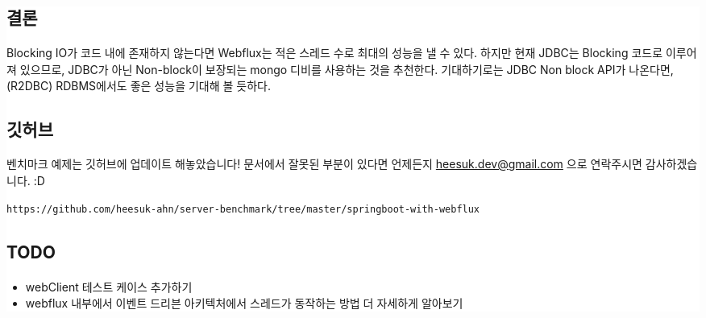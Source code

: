 
## 결론

 Blocking IO가 코드 내에 존재하지 않는다면 Webflux는 적은 스레드 수로 최대의 성능을 낼 수 있다.
하지만 현재 JDBC는 Blocking 코드로 이루어져 있으므로, JDBC가 아닌 Non-block이 보장되는 mongo 디비를 사용하는 것을
추천한다. 기대하기로는 JDBC Non block API가 나온다면, (R2DBC) RDBMS에서도 좋은 성능을 기대해 볼 듯하다.


## 깃허브

벤치마크 예제는 깃허브에 업데이트 해놓았습니다! 문서에서 잘못된 부분이 있다면 언제든지 heesuk.dev@gmail.com
으로 연락주시면 감사하겠습니다. :D

```
https://github.com/heesuk-ahn/server-benchmark/tree/master/springboot-with-webflux
```

## TODO
- webClient 테스트 케이스 추가하기  
- webflux 내부에서 이벤트 드리븐 아키텍처에서 스레드가 동작하는 방법 더 자세하게 알아보기
